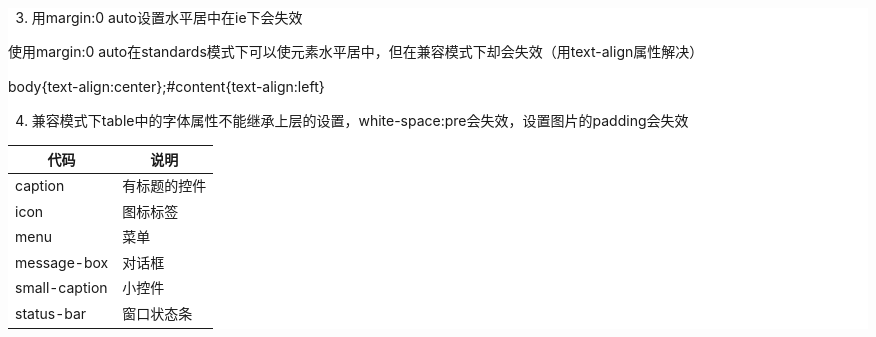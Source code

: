 3. 用margin:0 auto设置水平居中在ie下会失效

使用margin:0 auto在standards模式下可以使元素水平居中，但在兼容模式下却会失效（用text-align属性解决）

body{text-align:center};#content{text-align:left}

4. 兼容模式下table中的字体属性不能继承上层的设置，white-space:pre会失效，设置图片的padding会失效

|代码|说明|
|-|-|
|caption|有标题的控件|
|icon|图标标签|
|menu|菜单|
|message-box|对话框|
|small-caption|小控件|
|status-bar|窗口状态条|